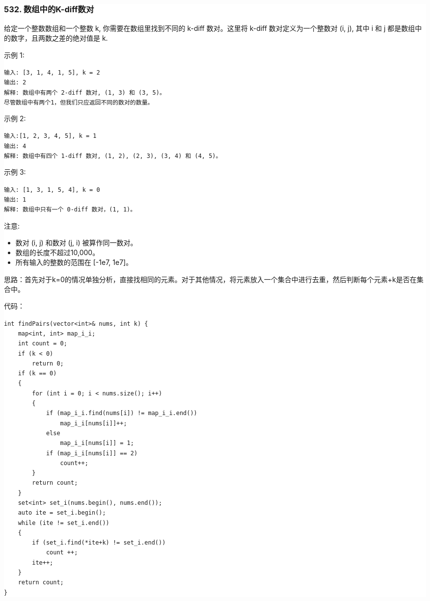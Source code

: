 ### 532. 数组中的K-diff数对

给定一个整数数组和一个整数 k, 你需要在数组里找到不同的 k-diff 数对。这里将 k-diff 数对定义为一个整数对 (i, j), 其中 i 和 j 都是数组中的数字，且两数之差的绝对值是 k.

示例 1:
	
	输入: [3, 1, 4, 1, 5], k = 2
	输出: 2
	解释: 数组中有两个 2-diff 数对, (1, 3) 和 (3, 5)。
	尽管数组中有两个1，但我们只应返回不同的数对的数量。
示例 2:

	输入:[1, 2, 3, 4, 5], k = 1
	输出: 4
	解释: 数组中有四个 1-diff 数对, (1, 2), (2, 3), (3, 4) 和 (4, 5)。
示例 3:

	输入: [1, 3, 1, 5, 4], k = 0
	输出: 1
	解释: 数组中只有一个 0-diff 数对，(1, 1)。
注意:

- 数对 (i, j) 和数对 (j, i) 被算作同一数对。
- 数组的长度不超过10,000。
- 所有输入的整数的范围在 [-1e7, 1e7]。

思路：首先对于k=0的情况单独分析，直接找相同的元素。对于其他情况，将元素放入一个集合中进行去重，然后判断每个元素+k是否在集合中。

代码：

	int findPairs(vector<int>& nums, int k) {
        map<int, int> map_i_i;
        int count = 0;
        if (k < 0)
            return 0;
        if (k == 0)
        {
            for (int i = 0; i < nums.size(); i++)
            {
                if (map_i_i.find(nums[i]) != map_i_i.end())
                    map_i_i[nums[i]]++;
                else
                    map_i_i[nums[i]] = 1;
                if (map_i_i[nums[i]] == 2)
                    count++;
            }
            return count;
        }
        set<int> set_i(nums.begin(), nums.end());
        auto ite = set_i.begin();
        while (ite != set_i.end())
        {
            if (set_i.find(*ite+k) != set_i.end())
                count ++;
            ite++;
        }
        return count;
    }
